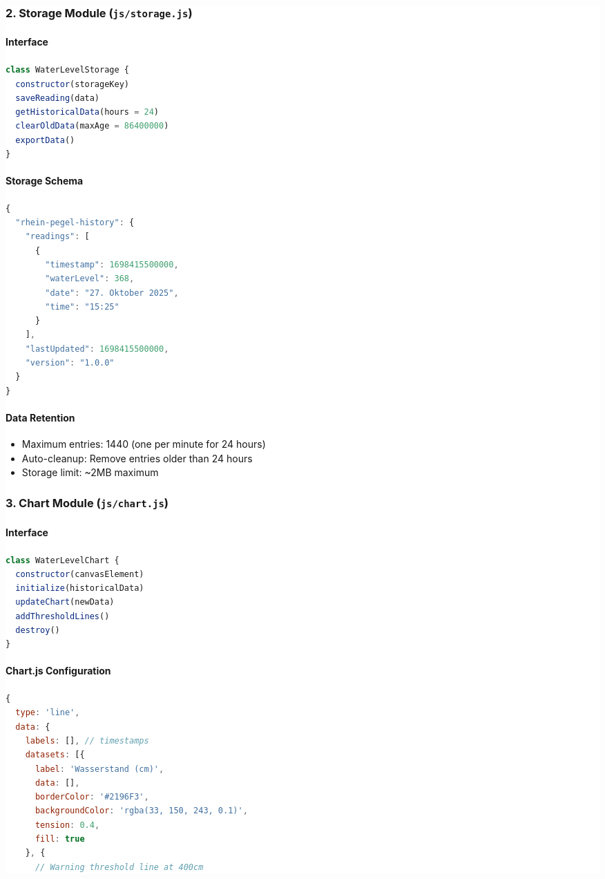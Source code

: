 ### 2. Storage Module (`js/storage.js`)

#### Interface
```javascript
class WaterLevelStorage {
  constructor(storageKey)
  saveReading(data)
  getHistoricalData(hours = 24)
  clearOldData(maxAge = 86400000)
  exportData()
}
```

#### Storage Schema
```javascript
{
  "rhein-pegel-history": {
    "readings": [
      {
        "timestamp": 1698415500000,
        "waterLevel": 368,
        "date": "27. Oktober 2025",
        "time": "15:25"
      }
    ],
    "lastUpdated": 1698415500000,
    "version": "1.0.0"
  }
}
```

#### Data Retention
- Maximum entries: 1440 (one per minute for 24 hours)
- Auto-cleanup: Remove entries older than 24 hours
- Storage limit: ~2MB maximum

### 3. Chart Module (`js/chart.js`)

#### Interface
```javascript
class WaterLevelChart {
  constructor(canvasElement)
  initialize(historicalData)
  updateChart(newData)
  addThresholdLines()
  destroy()
}
```

#### Chart.js Configuration
```javascript
{
  type: 'line',
  data: {
    labels: [], // timestamps
    datasets: [{
      label: 'Wasserstand (cm)',
      data: [],
      borderColor: '#2196F3',
      backgroundColor: 'rgba(33, 150, 243, 0.1)',
      tension: 0.4,
      fill: true
    }, {
      // Warning threshold line at 400cm
```
